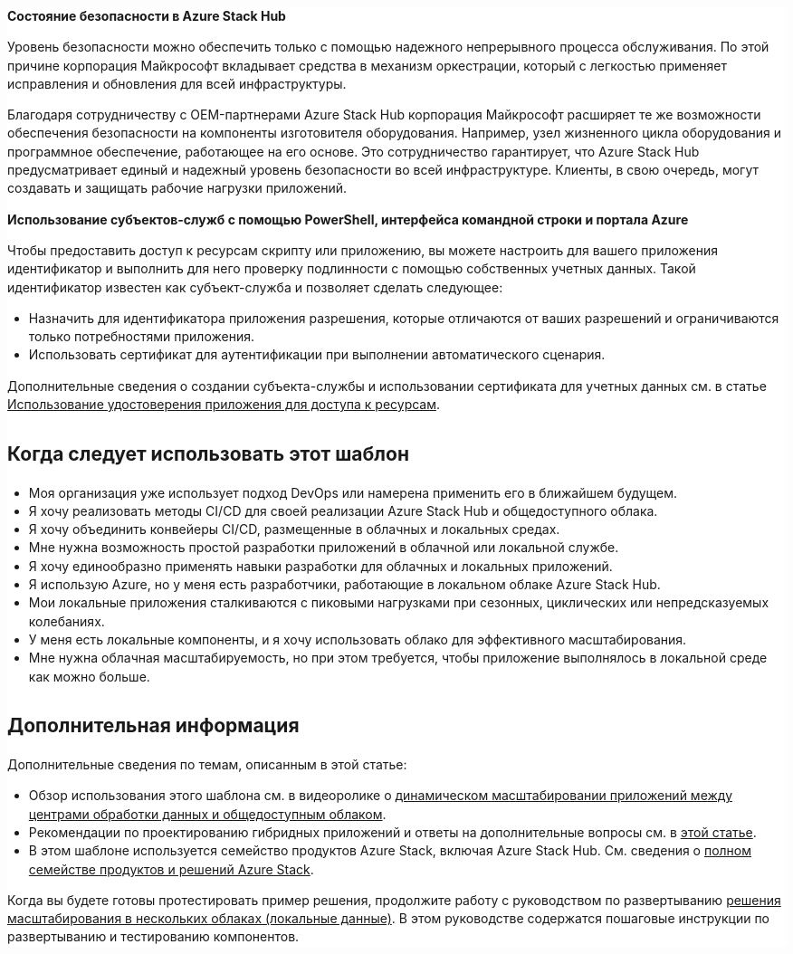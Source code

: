 **Состояние безопасности в Azure Stack Hub**

Уровень безопасности можно обеспечить только с помощью надежного непрерывного процесса обслуживания. По этой причине корпорация Майкрософт вкладывает средства в механизм оркестрации, который с легкостью применяет исправления и обновления для всей инфраструктуры.

Благодаря сотрудничеству с OEM-партнерами Azure Stack Hub корпорация Майкрософт расширяет те же возможности обеспечения безопасности на компоненты изготовителя оборудования. Например, узел жизненного цикла оборудования и программное обеспечение, работающее на его основе. Это сотрудничество гарантирует, что Azure Stack Hub предусматривает единый и надежный уровень безопасности во всей инфраструктуре. Клиенты, в свою очередь, могут создавать и защищать рабочие нагрузки приложений.

**Использование субъектов-служб с помощью PowerShell, интерфейса командной строки и портала Azure**

Чтобы предоставить доступ к ресурсам скрипту или приложению, вы можете настроить для вашего приложения идентификатор и выполнить для него проверку подлинности с помощью собственных учетных данных. Такой идентификатор известен как субъект-служба и позволяет сделать следующее:

- Назначить для идентификатора приложения разрешения, которые отличаются от ваших разрешений и ограничиваются только потребностями приложения.
- Использовать сертификат для аутентификации при выполнении автоматического сценария. 

Дополнительные сведения о создании субъекта-службы и использовании сертификата для учетных данных см. в статье [Использование удостоверения приложения для доступа к ресурсам](/azure-stack/operator/azure-stack-create-service-principals).

## <a name="when-to-use-this-pattern"></a>Когда следует использовать этот шаблон 

- Моя организация уже использует подход DevOps или намерена применить его в ближайшем будущем.
- Я хочу реализовать методы CI/CD для своей реализации Azure Stack Hub и общедоступного облака.
- Я хочу объединить конвейеры CI/CD, размещенные в облачных и локальных средах.
- Мне нужна возможность простой разработки приложений в облачной или локальной службе.
- Я хочу единообразно применять навыки разработки для облачных и локальных приложений.
- Я использую Azure, но у меня есть разработчики, работающие в локальном облаке Azure Stack Hub.
- Мои локальные приложения сталкиваются с пиковыми нагрузками при сезонных, циклических или непредсказуемых колебаниях.
- У меня есть локальные компоненты, и я хочу использовать облако для эффективного масштабирования.
- Мне нужна облачная масштабируемость, но при этом требуется, чтобы приложение выполнялось в локальной среде как можно больше.

## <a name="next-steps"></a>Дополнительная информация

Дополнительные сведения по темам, описанным в этой статье:
- Обзор использования этого шаблона см. в видеоролике о [динамическом масштабировании приложений между центрами обработки данных и общедоступным облаком](https://www.youtube.com/watch?v=2lw8zOpJTn0).
- Рекомендации по проектированию гибридных приложений и ответы на дополнительные вопросы см. в [этой статье](overview-app-design-considerations.md).
- В этом шаблоне используется семейство продуктов Azure Stack, включая Azure Stack Hub. См. сведения о [полном семействе продуктов и решений Azure Stack](/azure-stack).

Когда вы будете готовы протестировать пример решения, продолжите работу с руководством по развертыванию [решения масштабирования в нескольких облаках (локальные данные)](solution-deployment-guide-cross-cloud-scaling-onprem-data.md). В этом руководстве содержатся пошаговые инструкции по развертыванию и тестированию компонентов.